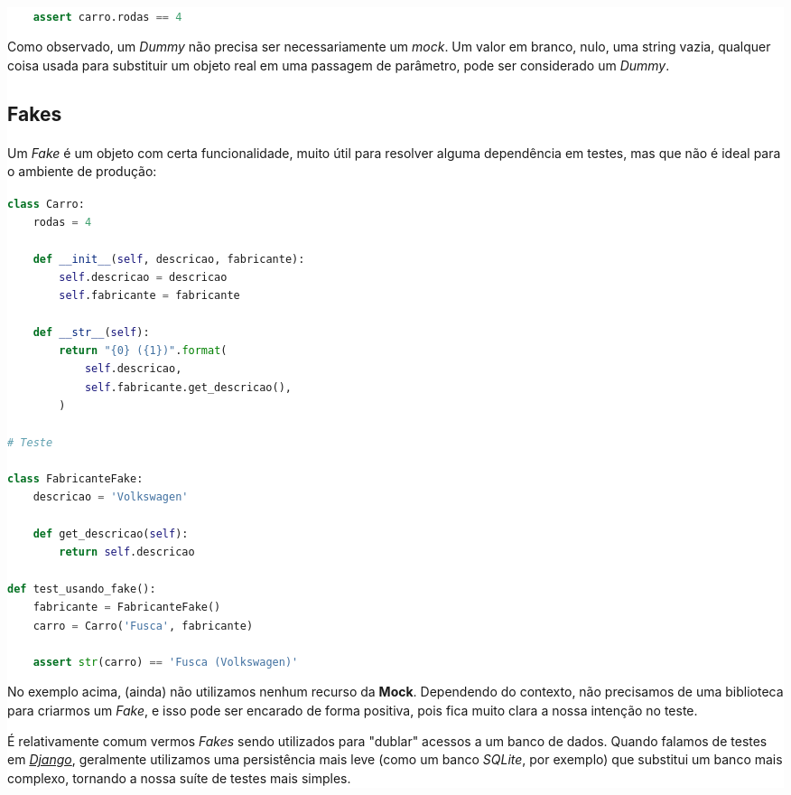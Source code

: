 ```python
    assert carro.rodas == 4
```

Como observado, um _Dummy_ não precisa ser necessariamente um _mock_. Um valor
em branco, nulo, uma string vazia, qualquer coisa usada para substituir um
objeto real em uma passagem de parâmetro, pode ser considerado um _Dummy_.

## Fakes

Um _Fake_ é um objeto com certa funcionalidade, muito útil para resolver
alguma dependência em testes, mas que não é ideal para o ambiente de
produção:

```python
class Carro:
    rodas = 4

    def __init__(self, descricao, fabricante):
        self.descricao = descricao
        self.fabricante = fabricante

    def __str__(self):
        return "{0} ({1})".format(
            self.descricao,
            self.fabricante.get_descricao(),
        )

# Teste

class FabricanteFake:
    descricao = 'Volkswagen'

    def get_descricao(self):
        return self.descricao

def test_usando_fake():
    fabricante = FabricanteFake()
    carro = Carro('Fusca', fabricante)

    assert str(carro) == 'Fusca (Volkswagen)'
```

No exemplo acima, (ainda) não utilizamos nenhum recurso da **Mock**. Dependendo
do contexto, não precisamos de uma biblioteca para criarmos um _Fake_, e isso
pode ser encarado de forma positiva, pois fica muito clara a nossa intenção
no teste.

É relativamente comum vermos _Fakes_ sendo utilizados para "dublar" acessos
a um banco de dados. Quando falamos de testes em [_Django_](/tag/django.html "Leia mais sobre Django"),
geralmente utilizamos uma persistência mais leve (como um banco _SQLite_, por exemplo)
que substitui um banco mais complexo, tornando a nossa suíte de testes
mais simples.

